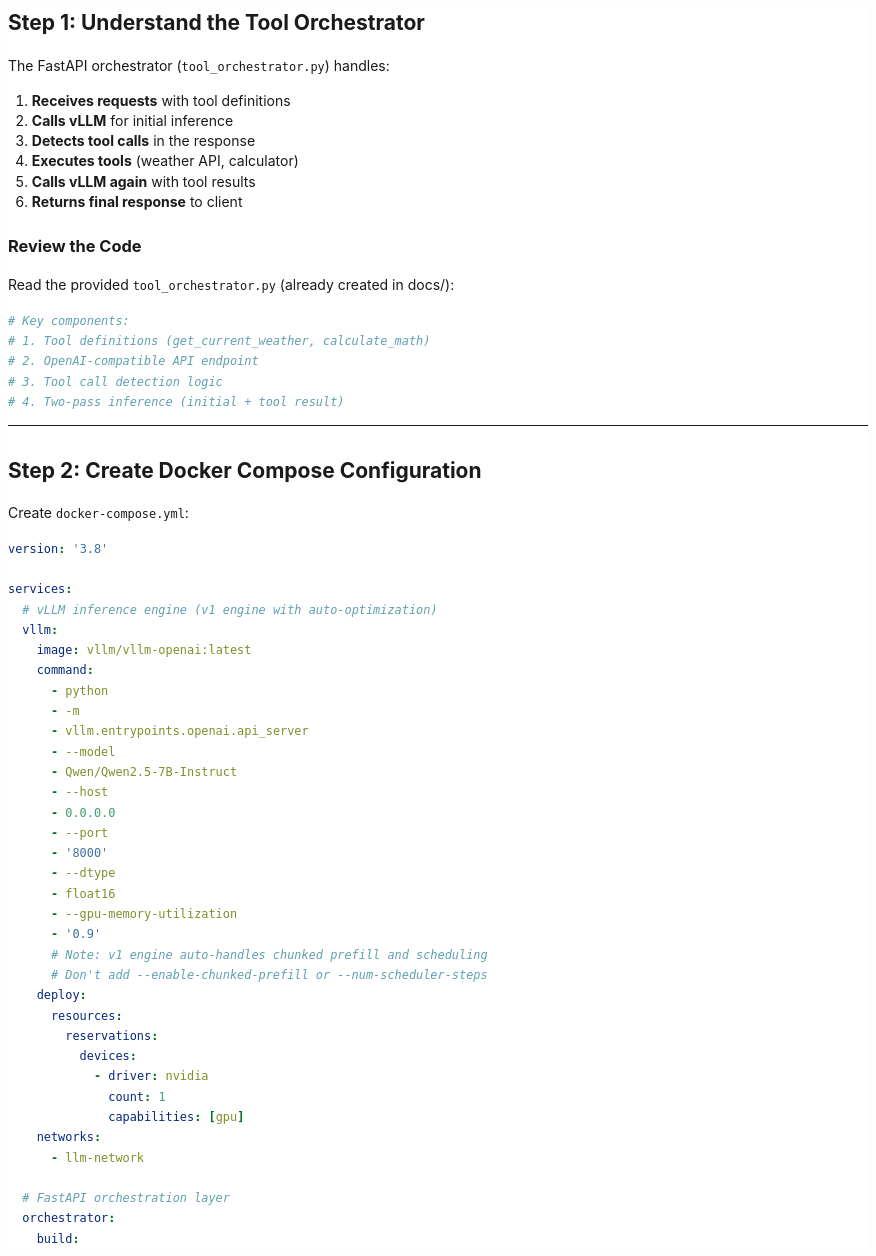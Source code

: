 ## Step 1: Understand the Tool Orchestrator

The FastAPI orchestrator (`tool_orchestrator.py`) handles:

1. **Receives requests** with tool definitions
2. **Calls vLLM** for initial inference
3. **Detects tool calls** in the response
4. **Executes tools** (weather API, calculator)
5. **Calls vLLM again** with tool results
6. **Returns final response** to client

### Review the Code

Read the provided `tool_orchestrator.py` (already created in docs/):

```python
# Key components:
# 1. Tool definitions (get_current_weather, calculate_math)
# 2. OpenAI-compatible API endpoint
# 3. Tool call detection logic
# 4. Two-pass inference (initial + tool result)
```

---

## Step 2: Create Docker Compose Configuration

Create `docker-compose.yml`:

```yaml
version: '3.8'

services:
  # vLLM inference engine (v1 engine with auto-optimization)
  vllm:
    image: vllm/vllm-openai:latest
    command:
      - python
      - -m
      - vllm.entrypoints.openai.api_server
      - --model
      - Qwen/Qwen2.5-7B-Instruct
      - --host
      - 0.0.0.0
      - --port
      - '8000'
      - --dtype
      - float16
      - --gpu-memory-utilization
      - '0.9'
      # Note: v1 engine auto-handles chunked prefill and scheduling
      # Don't add --enable-chunked-prefill or --num-scheduler-steps
    deploy:
      resources:
        reservations:
          devices:
            - driver: nvidia
              count: 1
              capabilities: [gpu]
    networks:
      - llm-network

  # FastAPI orchestration layer
  orchestrator:
    build:
```